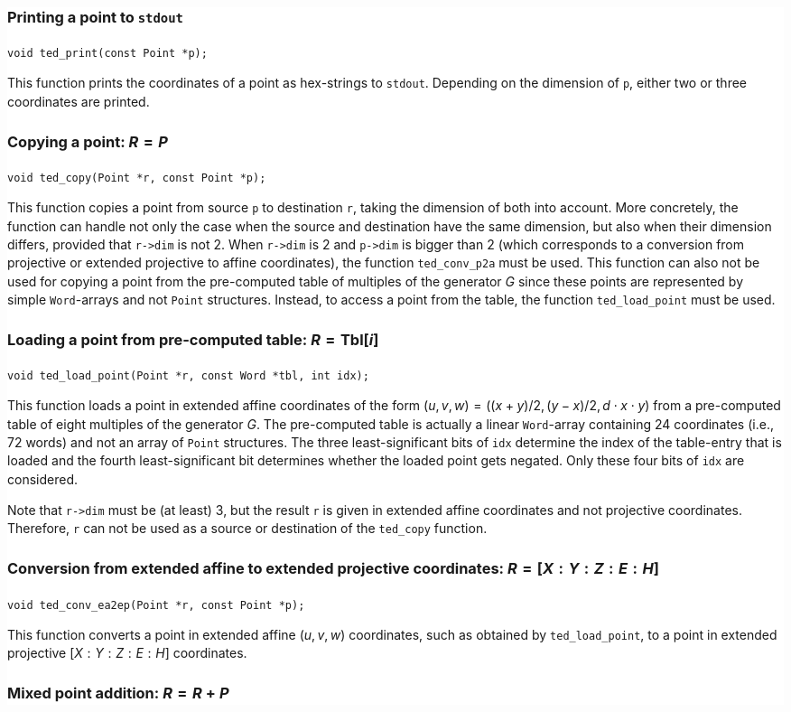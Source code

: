 
### Printing a point to `stdout`

```
void ted_print(const Point *p);
```

This function prints the coordinates of a point as hex-strings to `stdout`. Depending on the dimension of `p`, either two or three coordinates are printed.


### Copying a point: $R = P$

```
void ted_copy(Point *r, const Point *p);
```

This function copies a point from source `p` to destination `r`, taking the dimension of both into account. More concretely, the function can handle not only the case when the source and destination have the same dimension, but also when their dimension differs, provided that `r->dim` is not 2. When `r->dim` is 2 and `p->dim` is bigger than 2 (which corresponds to a conversion from projective or extended projective to affine coordinates), the function `ted_conv_p2a` must be used. This function can also not be used for copying a point from the pre-computed table of multiples of the generator $G$ since these points are represented by simple `Word`-arrays and not `Point` structures. Instead, to access a point from the table, the function `ted_load_point` must be used.


### Loading a point from pre-computed table: $R = \mathrm{Tbl}[i]$

```
void ted_load_point(Point *r, const Word *tbl, int idx);
```

This function loads a point in extended affine coordinates of the form $(u,v,w) = ((x+y)/2, (y-x)/2, d \cdot x \cdot y)$ from a pre-computed table of eight multiples of the generator $G$. The pre-computed table is actually a linear `Word`-array containing 24 coordinates (i.e., 72 words) and not an array of `Point` structures. The three least-significant bits of `idx` determine the index of the table-entry that is loaded and the fourth least-significant bit determines whether the loaded point gets negated. Only these four bits of `idx` are considered.

Note that `r->dim` must be (at least) 3, but the result `r` is given in extended affine coordinates and not projective coordinates. Therefore, `r` can not be used as a source or destination of the `ted_copy` function.


### Conversion from extended affine to extended projective coordinates: $R = [X:Y:Z:E:H]$

```
void ted_conv_ea2ep(Point *r, const Point *p);
```

This function converts a point in extended affine $(u,v,w)$ coordinates, such as obtained by `ted_load_point`, to a point in extended projective $[X:Y:Z:E:H]$ coordinates.


### Mixed point addition: $R = R + P$
